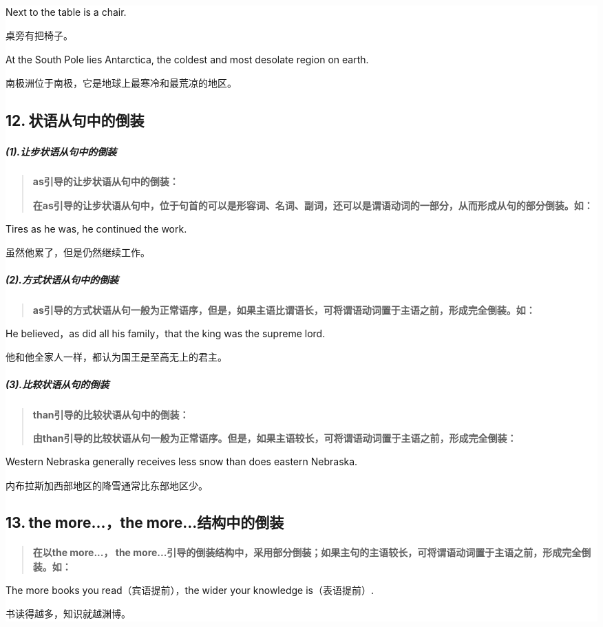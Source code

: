 Next to the table is a chair.

桌旁有把椅子。

At the South Pole lies Antarctica, the coldest and most desolate region on earth.

南极洲位于南极，它是地球上最寒冷和最荒凉的地区。 



## 12. 状语从句中的倒装

##### (1).让步状语从句中的倒装

> **as引导的让步状语从句中的倒装：**
>
> **在as引导的让步状语从句中，位于句首的可以是形容词、名词、副词，还可以是谓语动词的一部分，从而形成从句的部分倒装。如：**

Tires as he was, he continued the work.

虽然他累了，但是仍然继续工作。



##### (2).方式状语从句中的倒装

> **as引导的方式状语从句一般为正常语序，但是，如果主语比谓语长，可将谓语动词置于主语之前，形成完全倒装。如：**

He believed，as did all his family，that the king was the supreme lord.

他和他全家人一样，都认为国王是至高无上的君主。



##### (3).比较状语从句的倒装

> **than引导的比较状语从句中的倒装：**
>
> **由than引导的比较状语从句一般为正常语序。但是，如果主语较长，可将谓语动词置于主语之前，形成完全倒装：**

Western Nebraska generally receives less snow than does eastern Nebraska.

内布拉斯加西部地区的降雪通常比东部地区少。 



## 13. the more...，the more...结构中的倒装

> **在以the more...， the more...引导的倒装结构中，采用部分倒装；如果主句的主语较长，可将谓语动词置于主语之前，形成完全倒装。如：**

The more books you read（宾语提前），the wider your knowledge is（表语提前）.

书读得越多，知识就越渊博。



